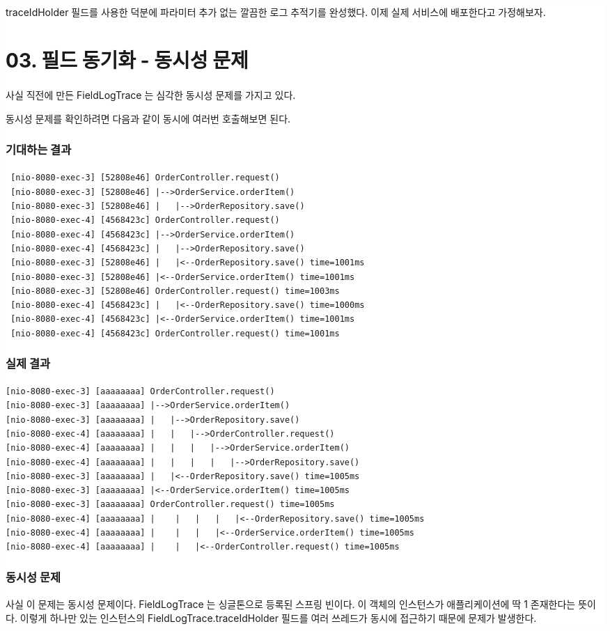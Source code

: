 

traceIdHolder 필드를 사용한 덕분에 파라미터 추가 없는 깔끔한 로그 추적기를 완성했다. 이제 실제 서비스에 배포한다고 가정해보자.



# 03. 필드 동기화 - 동시성 문제

사실 직전에 만든 FieldLogTrace 는 심각한 동시성 문제를 가지고 있다. 

동시성 문제를 확인하려면 다음과 같이 동시에 여러번 호출해보면 된다.



### 기대하는 결과

``` 
 [nio-8080-exec-3] [52808e46] OrderController.request()
 [nio-8080-exec-3] [52808e46] |-->OrderService.orderItem()
 [nio-8080-exec-3] [52808e46] |   |-->OrderRepository.save()
 [nio-8080-exec-4] [4568423c] OrderController.request()
 [nio-8080-exec-4] [4568423c] |-->OrderService.orderItem()
 [nio-8080-exec-4] [4568423c] |   |-->OrderRepository.save()
 [nio-8080-exec-3] [52808e46] |   |<--OrderRepository.save() time=1001ms
 [nio-8080-exec-3] [52808e46] |<--OrderService.orderItem() time=1001ms
 [nio-8080-exec-3] [52808e46] OrderController.request() time=1003ms
 [nio-8080-exec-4] [4568423c] |   |<--OrderRepository.save() time=1000ms
 [nio-8080-exec-4] [4568423c] |<--OrderService.orderItem() time=1001ms
 [nio-8080-exec-4] [4568423c] OrderController.request() time=1001ms
```



### 실제 결과

```
[nio-8080-exec-3] [aaaaaaaa] OrderController.request()
[nio-8080-exec-3] [aaaaaaaa] |-->OrderService.orderItem()
[nio-8080-exec-3] [aaaaaaaa] |   |-->OrderRepository.save()
[nio-8080-exec-4] [aaaaaaaa] |   |   |-->OrderController.request()
[nio-8080-exec-4] [aaaaaaaa] |   |   |   |-->OrderService.orderItem()
[nio-8080-exec-4] [aaaaaaaa] |   |   |   |   |-->OrderRepository.save()
[nio-8080-exec-3] [aaaaaaaa] |   |<--OrderRepository.save() time=1005ms
[nio-8080-exec-3] [aaaaaaaa] |<--OrderService.orderItem() time=1005ms
[nio-8080-exec-3] [aaaaaaaa] OrderController.request() time=1005ms
[nio-8080-exec-4] [aaaaaaaa] |    |   |   |   |<--OrderRepository.save() time=1005ms
[nio-8080-exec-4] [aaaaaaaa] |    |   |   |<--OrderService.orderItem() time=1005ms
[nio-8080-exec-4] [aaaaaaaa] |    |   |<--OrderController.request() time=1005ms
```



### 동시성 문제

사실 이 문제는 동시성 문제이다.
FieldLogTrace 는 싱글톤으로 등록된 스프링 빈이다. 이 객체의 인스턴스가 애플리케이션에 딱 1 존재한다는 뜻이다. 이렇게 하나만 있는 인스턴스의 FieldLogTrace.traceIdHolder 필드를 여러 쓰레드가 동시에 접근하기 때문에 문제가 발생한다.
